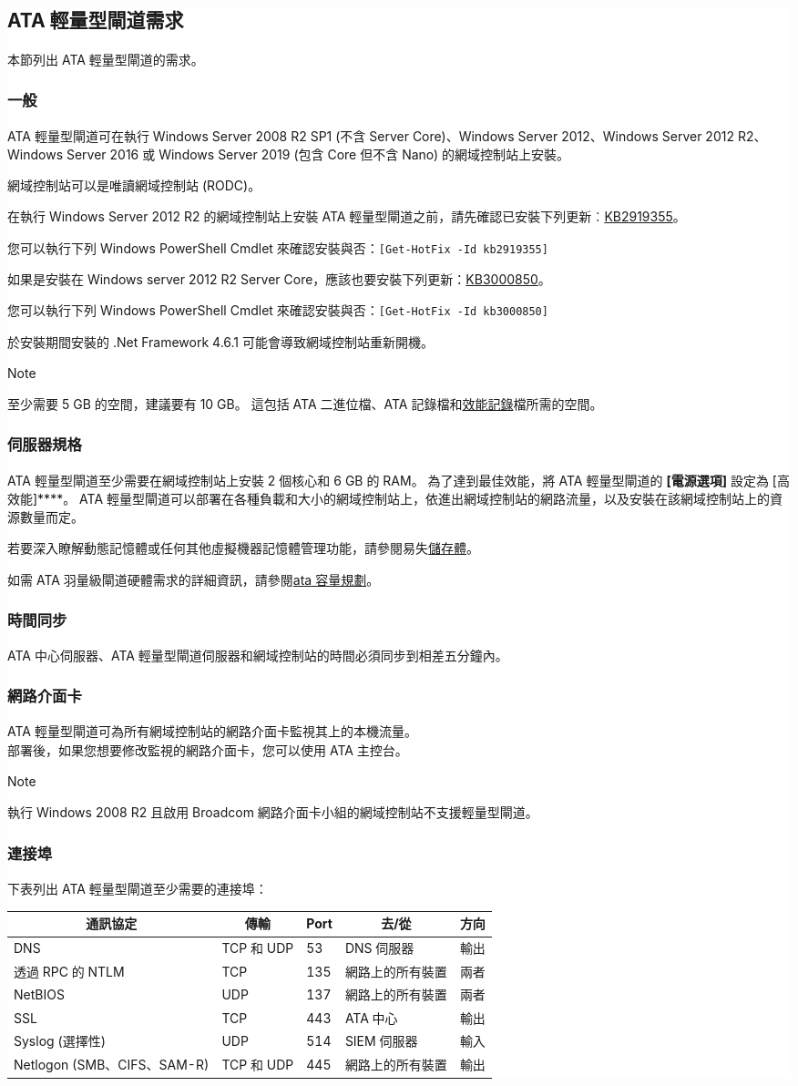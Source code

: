 ## <a name="ata-lightweight-gateway-requirements"></a>ATA 輕量型閘道需求
本節列出 ATA 輕量型閘道的需求。
### <a name="general"></a>一般
ATA 輕量型閘道可在執行 Windows Server 2008 R2 SP1 (不含 Server Core)、Windows Server 2012、Windows Server 2012 R2、Windows Server 2016 或 Windows Server 2019 (包含 Core 但不含 Nano) 的網域控制站上安裝。

網域控制站可以是唯讀網域控制站 (RODC)。

在執行 Windows Server 2012 R2 的網域控制站上安裝 ATA 輕量型閘道之前，請先確認已安裝下列更新︰[KB2919355](https://support.microsoft.com/kb/2919355/)。

您可以執行下列 Windows PowerShell Cmdlet 來確認安裝與否：`[Get-HotFix -Id kb2919355]`

如果是安裝在 Windows server 2012 R2 Server Core，應該也要安裝下列更新：[KB3000850](https://support.microsoft.com/help/3000850/november-2014-update-rollup-for-windows-rt-8.1%2c-windows-8.1%2c-and-windows-server-2012-r2)。

 您可以執行下列 Windows PowerShell Cmdlet 來確認安裝與否：`[Get-HotFix -Id kb3000850]`


於安裝期間安裝的 .Net Framework 4.6.1 可能會導致網域控制站重新開機。


> [!NOTE]
> 至少需要 5 GB 的空間，建議要有 10 GB。 這包括 ATA 二進位檔、ATA 記錄檔和[效能記錄](troubleshooting-ata-using-perf-counters.md)檔所需的空間。

### <a name="server-specifications"></a>伺服器規格

ATA 輕量型閘道至少需要在網域控制站上安裝 2 個核心和 6 GB 的 RAM。
為了達到最佳效能，將 ATA 輕量型閘道的 **[電源選項]** 設定為 [高效能]****。
ATA 輕量型閘道可以部署在各種負載和大小的網域控制站上，依進出網域控制站的網路流量，以及安裝在該網域控制站上的資源數量而定。

若要深入瞭解動態記憶體或任何其他虛擬機器記憶體管理功能，請參閱易失[儲存體](#dynamic-memory)。

如需 ATA 羽量級閘道硬體需求的詳細資訊，請參閱[ata 容量規劃](ata-capacity-planning.md)。

### <a name="time-synchronization"></a>時間同步

ATA 中心伺服器、ATA 輕量型閘道伺服器和網域控制站的時間必須同步到相差五分鐘內。

### <a name="network-adapters"></a>網路介面卡

ATA 輕量型閘道可為所有網域控制站的網路介面卡監視其上的本機流量。 <br>
部署後，如果您想要修改監視的網路介面卡，您可以使用 ATA 主控台。

> [!NOTE]
> 執行 Windows 2008 R2 且啟用 Broadcom 網路介面卡小組的網域控制站不支援輕量型閘道。

### <a name="ports"></a>連接埠
下表列出 ATA 輕量型閘道至少需要的連接埠：

|通訊協定|傳輸|Port|去/從|方向|
|------------|-------------|--------|-----------|-------------|
|DNS|TCP 和 UDP|53|DNS 伺服器|輸出|
|透過 RPC 的 NTLM|TCP|135|網路上的所有裝置|兩者|
|NetBIOS|UDP|137|網路上的所有裝置|兩者|
|SSL|TCP|443|ATA 中心|輸出|
|Syslog (選擇性)|UDP|514|SIEM 伺服器|輸入|
|Netlogon (SMB、CIFS、SAM-R)|TCP 和 UDP|445|網路上的所有裝置|輸出|
